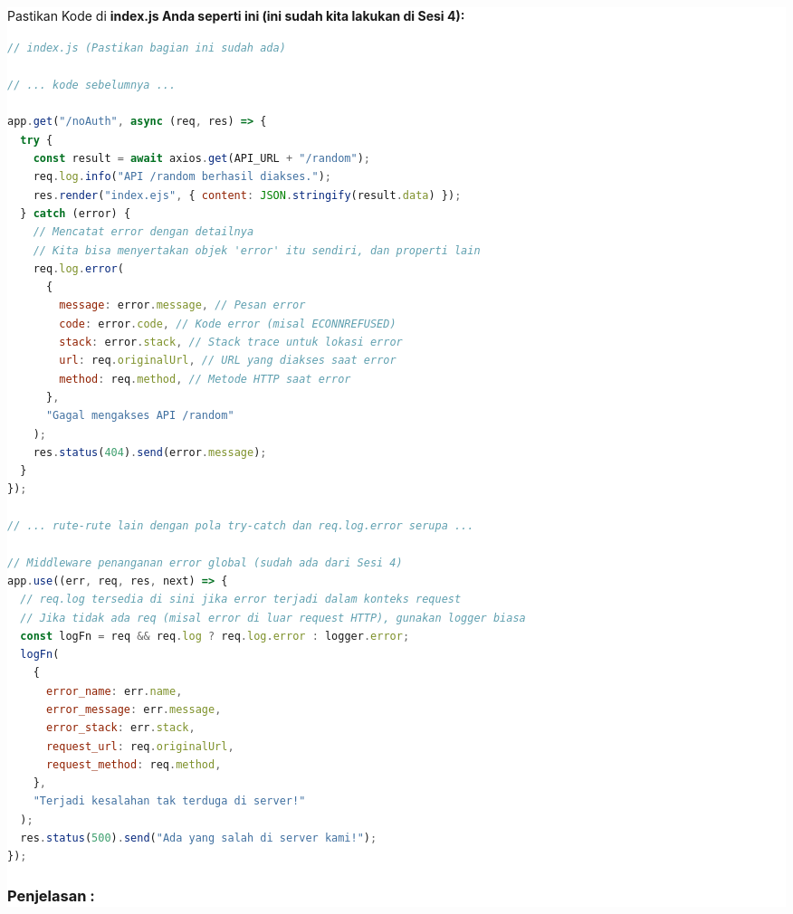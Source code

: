 Pastikan Kode di **index.js Anda seperti ini (ini sudah kita lakukan di Sesi 4):**

```js {title="JavaScript" wrap="true" lineNos="true"}
// index.js (Pastikan bagian ini sudah ada)

// ... kode sebelumnya ...

app.get("/noAuth", async (req, res) => {
  try {
    const result = await axios.get(API_URL + "/random");
    req.log.info("API /random berhasil diakses.");
    res.render("index.ejs", { content: JSON.stringify(result.data) });
  } catch (error) {
    // Mencatat error dengan detailnya
    // Kita bisa menyertakan objek 'error' itu sendiri, dan properti lain
    req.log.error(
      {
        message: error.message, // Pesan error
        code: error.code, // Kode error (misal ECONNREFUSED)
        stack: error.stack, // Stack trace untuk lokasi error
        url: req.originalUrl, // URL yang diakses saat error
        method: req.method, // Metode HTTP saat error
      },
      "Gagal mengakses API /random"
    );
    res.status(404).send(error.message);
  }
});

// ... rute-rute lain dengan pola try-catch dan req.log.error serupa ...

// Middleware penanganan error global (sudah ada dari Sesi 4)
app.use((err, req, res, next) => {
  // req.log tersedia di sini jika error terjadi dalam konteks request
  // Jika tidak ada req (misal error di luar request HTTP), gunakan logger biasa
  const logFn = req && req.log ? req.log.error : logger.error;
  logFn(
    {
      error_name: err.name,
      error_message: err.message,
      error_stack: err.stack,
      request_url: req.originalUrl,
      request_method: req.method,
    },
    "Terjadi kesalahan tak terduga di server!"
  );
  res.status(500).send("Ada yang salah di server kami!");
});
```

### Penjelasan :
